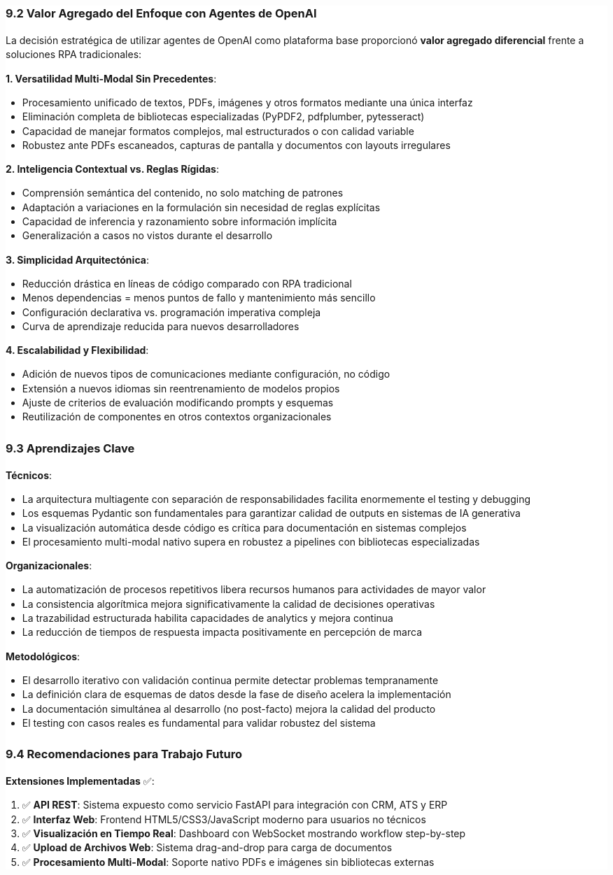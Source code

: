 ### 9.2 Valor Agregado del Enfoque con Agentes de OpenAI

La decisión estratégica de utilizar agentes de OpenAI como plataforma base proporcionó **valor agregado diferencial** frente a soluciones RPA tradicionales:

**1. Versatilidad Multi-Modal Sin Precedentes**:
- Procesamiento unificado de textos, PDFs, imágenes y otros formatos mediante una única interfaz
- Eliminación completa de bibliotecas especializadas (PyPDF2, pdfplumber, pytesseract)
- Capacidad de manejar formatos complejos, mal estructurados o con calidad variable
- Robustez ante PDFs escaneados, capturas de pantalla y documentos con layouts irregulares

**2. Inteligencia Contextual vs. Reglas Rígidas**:
- Comprensión semántica del contenido, no solo matching de patrones
- Adaptación a variaciones en la formulación sin necesidad de reglas explícitas
- Capacidad de inferencia y razonamiento sobre información implícita
- Generalización a casos no vistos durante el desarrollo

**3. Simplicidad Arquitectónica**:
- Reducción drástica en líneas de código comparado con RPA tradicional
- Menos dependencias = menos puntos de fallo y mantenimiento más sencillo
- Configuración declarativa vs. programación imperativa compleja
- Curva de aprendizaje reducida para nuevos desarrolladores

**4. Escalabilidad y Flexibilidad**:
- Adición de nuevos tipos de comunicaciones mediante configuración, no código
- Extensión a nuevos idiomas sin reentrenamiento de modelos propios
- Ajuste de criterios de evaluación modificando prompts y esquemas
- Reutilización de componentes en otros contextos organizacionales

### 9.3 Aprendizajes Clave

**Técnicos**:
- La arquitectura multiagente con separación de responsabilidades facilita enormemente el testing y debugging
- Los esquemas Pydantic son fundamentales para garantizar calidad de outputs en sistemas de IA generativa
- La visualización automática desde código es crítica para documentación en sistemas complejos
- El procesamiento multi-modal nativo supera en robustez a pipelines con bibliotecas especializadas

**Organizacionales**:
- La automatización de procesos repetitivos libera recursos humanos para actividades de mayor valor
- La consistencia algorítmica mejora significativamente la calidad de decisiones operativas
- La trazabilidad estructurada habilita capacidades de analytics y mejora continua
- La reducción de tiempos de respuesta impacta positivamente en percepción de marca

**Metodológicos**:
- El desarrollo iterativo con validación continua permite detectar problemas tempranamente
- La definición clara de esquemas de datos desde la fase de diseño acelera la implementación
- La documentación simultánea al desarrollo (no post-facto) mejora la calidad del producto
- El testing con casos reales es fundamental para validar robustez del sistema

### 9.4 Recomendaciones para Trabajo Futuro

**Extensiones Implementadas** ✅:
1. ✅ **API REST**: Sistema expuesto como servicio FastAPI para integración con CRM, ATS y ERP
2. ✅ **Interfaz Web**: Frontend HTML5/CSS3/JavaScript moderno para usuarios no técnicos
3. ✅ **Visualización en Tiempo Real**: Dashboard con WebSocket mostrando workflow step-by-step
4. ✅ **Upload de Archivos Web**: Sistema drag-and-drop para carga de documentos
5. ✅ **Procesamiento Multi-Modal**: Soporte nativo PDFs e imágenes sin bibliotecas externas

